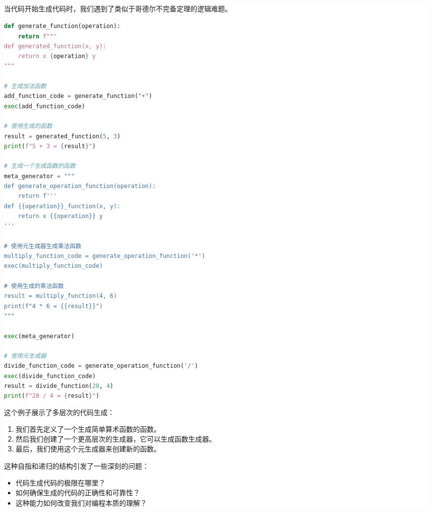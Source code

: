 当代码开始生成代码时，我们遇到了类似于哥德尔不完备定理的逻辑难题。

```python
def generate_function(operation):
    return f"""
def generated_function(x, y):
    return x {operation} y
"""

# 生成加法函数
add_function_code = generate_function("+")
exec(add_function_code)

# 使用生成的函数
result = generated_function(5, 3)
print(f"5 + 3 = {result}")

# 生成一个生成函数的函数
meta_generator = """
def generate_operation_function(operation):
    return f'''
def {{operation}}_function(x, y):
    return x {{operation}} y
'''

# 使用元生成器生成乘法函数
multiply_function_code = generate_operation_function('*')
exec(multiply_function_code)

# 使用生成的乘法函数
result = multiply_function(4, 6)
print(f"4 * 6 = {{result}}")
"""

exec(meta_generator)

# 使用元生成器
divide_function_code = generate_operation_function('/')
exec(divide_function_code)
result = divide_function(20, 4)
print(f"20 / 4 = {result}")
```

这个例子展示了多层次的代码生成：
1. 我们首先定义了一个生成简单算术函数的函数。
2. 然后我们创建了一个更高层次的生成器，它可以生成函数生成器。
3. 最后，我们使用这个元生成器来创建新的函数。

这种自指和递归的结构引发了一些深刻的问题：
- 代码生成代码的极限在哪里？
- 如何确保生成的代码的正确性和可靠性？
- 这种能力如何改变我们对编程本质的理解？
